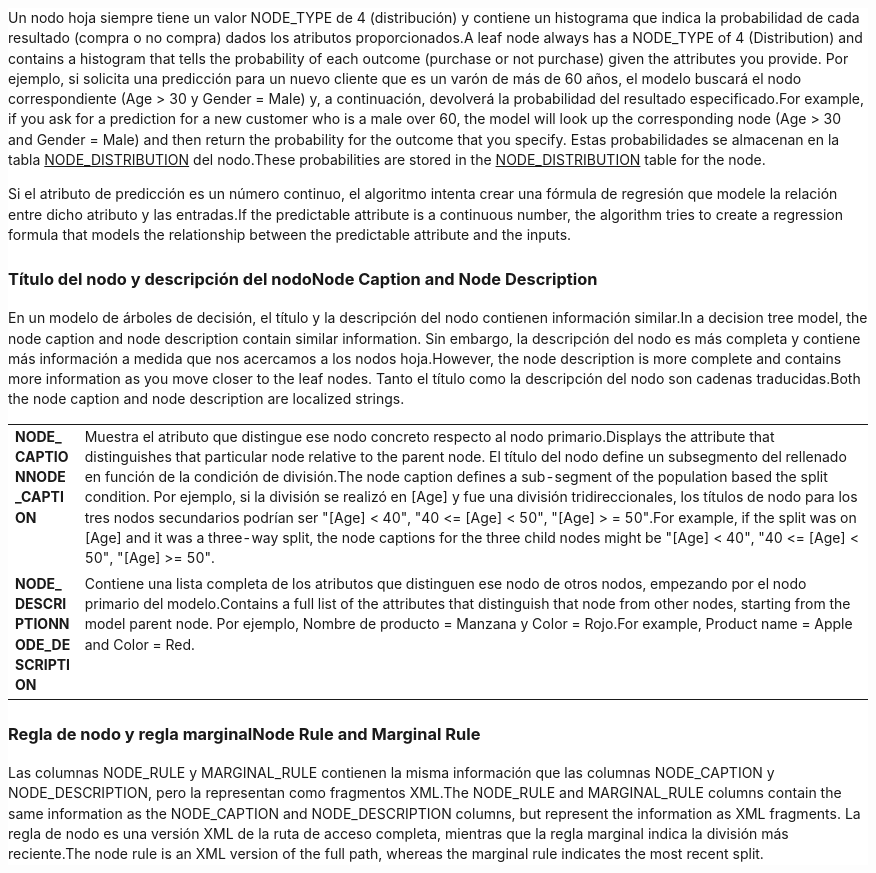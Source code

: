  <span data-ttu-id="80a53-255">Un nodo hoja siempre tiene un valor NODE_TYPE de 4 (distribución) y contiene un histograma que indica la probabilidad de cada resultado (compra o no compra) dados los atributos proporcionados.</span><span class="sxs-lookup"><span data-stu-id="80a53-255">A leaf node always has a NODE_TYPE of 4 (Distribution) and contains a histogram that tells the probability of each outcome (purchase or not purchase) given the attributes you provide.</span></span> <span data-ttu-id="80a53-256">Por ejemplo, si solicita una predicción para un nuevo cliente que es un varón de más de 60 años, el modelo buscará el nodo correspondiente (Age > 30 y Gender = Male) y, a continuación, devolverá la probabilidad del resultado especificado.</span><span class="sxs-lookup"><span data-stu-id="80a53-256">For example, if you ask for a prediction for a new customer who is a male over 60, the model will look up the corresponding node (Age > 30 and Gender = Male) and then return the probability for the outcome that you specify.</span></span> <span data-ttu-id="80a53-257">Estas probabilidades se almacenan en la tabla [NODE_DISTRIBUTION](#bkmk_NodeDist_Discrete) del nodo.</span><span class="sxs-lookup"><span data-stu-id="80a53-257">These probabilities are stored in the [NODE_DISTRIBUTION](#bkmk_NodeDist_Discrete) table for the node.</span></span>  
  
 <span data-ttu-id="80a53-258">Si el atributo de predicción es un número continuo, el algoritmo intenta crear una fórmula de regresión que modele la relación entre dicho atributo y las entradas.</span><span class="sxs-lookup"><span data-stu-id="80a53-258">If the predictable attribute is a continuous number, the algorithm tries to create a regression formula that models the relationship between the predictable attribute and the inputs.</span></span>  
  
###  <a name="node-caption-and-node-description"></a><a name="NodeCaption"></a><span data-ttu-id="80a53-259">Título del nodo y descripción del nodo</span><span class="sxs-lookup"><span data-stu-id="80a53-259">Node Caption and Node Description</span></span>  
 <span data-ttu-id="80a53-260">En un modelo de árboles de decisión, el título y la descripción del nodo contienen información similar.</span><span class="sxs-lookup"><span data-stu-id="80a53-260">In a decision tree model, the node caption and node description contain similar information.</span></span> <span data-ttu-id="80a53-261">Sin embargo, la descripción del nodo es más completa y contiene más información a medida que nos acercamos a los nodos hoja.</span><span class="sxs-lookup"><span data-stu-id="80a53-261">However, the node description is more complete and contains more information as you move closer to the leaf nodes.</span></span> <span data-ttu-id="80a53-262">Tanto el título como la descripción del nodo son cadenas traducidas.</span><span class="sxs-lookup"><span data-stu-id="80a53-262">Both the node caption and node description are localized strings.</span></span>  
  
|||  
|-|-|  
|<span data-ttu-id="80a53-263">**NODE_CAPTION**</span><span class="sxs-lookup"><span data-stu-id="80a53-263">**NODE_CAPTION**</span></span>|<span data-ttu-id="80a53-264">Muestra el atributo que distingue ese nodo concreto respecto al nodo primario.</span><span class="sxs-lookup"><span data-stu-id="80a53-264">Displays the attribute that distinguishes that particular node relative to the parent node.</span></span> <span data-ttu-id="80a53-265">El título del nodo define un subsegmento del rellenado en función de la condición de división.</span><span class="sxs-lookup"><span data-stu-id="80a53-265">The node caption defines a sub-segment of the population based the split condition.</span></span> <span data-ttu-id="80a53-266">Por ejemplo, si la división se realizó en [Age] y fue una división tridireccionales, los títulos de nodo para los tres nodos secundarios podrían ser "[Age] < 40", "40 <= [Age] \< 50", "[Age] > = 50".</span><span class="sxs-lookup"><span data-stu-id="80a53-266">For example, if the split was on [Age] and it was a three-way split, the node captions for the three child nodes might be "[Age] < 40", "40 <= [Age] \< 50", "[Age] >= 50".</span></span>|  
|<span data-ttu-id="80a53-267">**NODE_DESCRIPTION**</span><span class="sxs-lookup"><span data-stu-id="80a53-267">**NODE_DESCRIPTION**</span></span>|<span data-ttu-id="80a53-268">Contiene una lista completa de los atributos que distinguen ese nodo de otros nodos, empezando por el nodo primario del modelo.</span><span class="sxs-lookup"><span data-stu-id="80a53-268">Contains a full list of the attributes that distinguish that node from other nodes, starting from the model parent node.</span></span> <span data-ttu-id="80a53-269">Por ejemplo, Nombre de producto = Manzana y Color = Rojo.</span><span class="sxs-lookup"><span data-stu-id="80a53-269">For example, Product name = Apple and Color = Red.</span></span>|  
  
###  <a name="node-rule-and-marginal-rule"></a><a name="NodeRule"></a> <span data-ttu-id="80a53-270">Regla de nodo y regla marginal</span><span class="sxs-lookup"><span data-stu-id="80a53-270">Node Rule and Marginal Rule</span></span>  
 <span data-ttu-id="80a53-271">Las columnas NODE_RULE y MARGINAL_RULE contienen la misma información que las columnas NODE_CAPTION y NODE_DESCRIPTION, pero la representan como fragmentos XML.</span><span class="sxs-lookup"><span data-stu-id="80a53-271">The NODE_RULE and MARGINAL_RULE columns contain the same information as the NODE_CAPTION and NODE_DESCRIPTION columns, but represent the information as XML fragments.</span></span> <span data-ttu-id="80a53-272">La regla de nodo es una versión XML de la ruta de acceso completa, mientras que la regla marginal indica la división más reciente.</span><span class="sxs-lookup"><span data-stu-id="80a53-272">The node rule is an XML version of the full path, whereas the marginal rule indicates the most recent split.</span></span>  
  